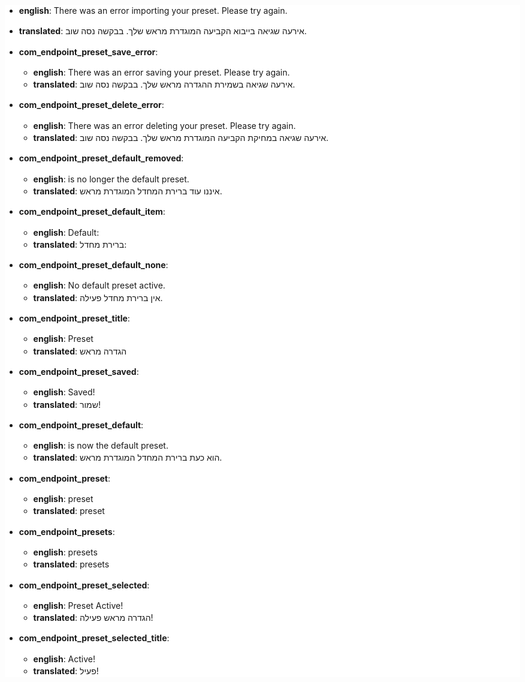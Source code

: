   - **english**: There was an error importing your preset. Please try again.
  - **translated**: אירעה שגיאה בייבוא הקביעה המוגדרת מראש שלך. בבקשה נסה שוב.

- **com_endpoint_preset_save_error**:

  - **english**: There was an error saving your preset. Please try again.
  - **translated**: אירעה שגיאה בשמירת ההגדרה מראש שלך. בבקשה נסה שוב.

- **com_endpoint_preset_delete_error**:

  - **english**: There was an error deleting your preset. Please try again.
  - **translated**: אירעה שגיאה במחיקת הקביעה המוגדרת מראש שלך. בבקשה נסה שוב.

- **com_endpoint_preset_default_removed**:

  - **english**: is no longer the default preset.
  - **translated**: איננו עוד ברירת המחדל המוגדרת מראש.

- **com_endpoint_preset_default_item**:

  - **english**: Default:
  - **translated**: ברירת מחדל:

- **com_endpoint_preset_default_none**:

  - **english**: No default preset active.
  - **translated**: אין ברירת מחדל פעילה.

- **com_endpoint_preset_title**:

  - **english**: Preset
  - **translated**: הגדרה מראש

- **com_endpoint_preset_saved**:

  - **english**: Saved!
  - **translated**: שמור!

- **com_endpoint_preset_default**:

  - **english**: is now the default preset.
  - **translated**: הוא כעת ברירת המחדל המוגדרת מראש.

- **com_endpoint_preset**:

  - **english**: preset
  - **translated**: preset

- **com_endpoint_presets**:

  - **english**: presets
  - **translated**: presets

- **com_endpoint_preset_selected**:

  - **english**: Preset Active!
  - **translated**: הגדרה מראש פעילה!

- **com_endpoint_preset_selected_title**:

  - **english**: Active!
  - **translated**: פעיל!
